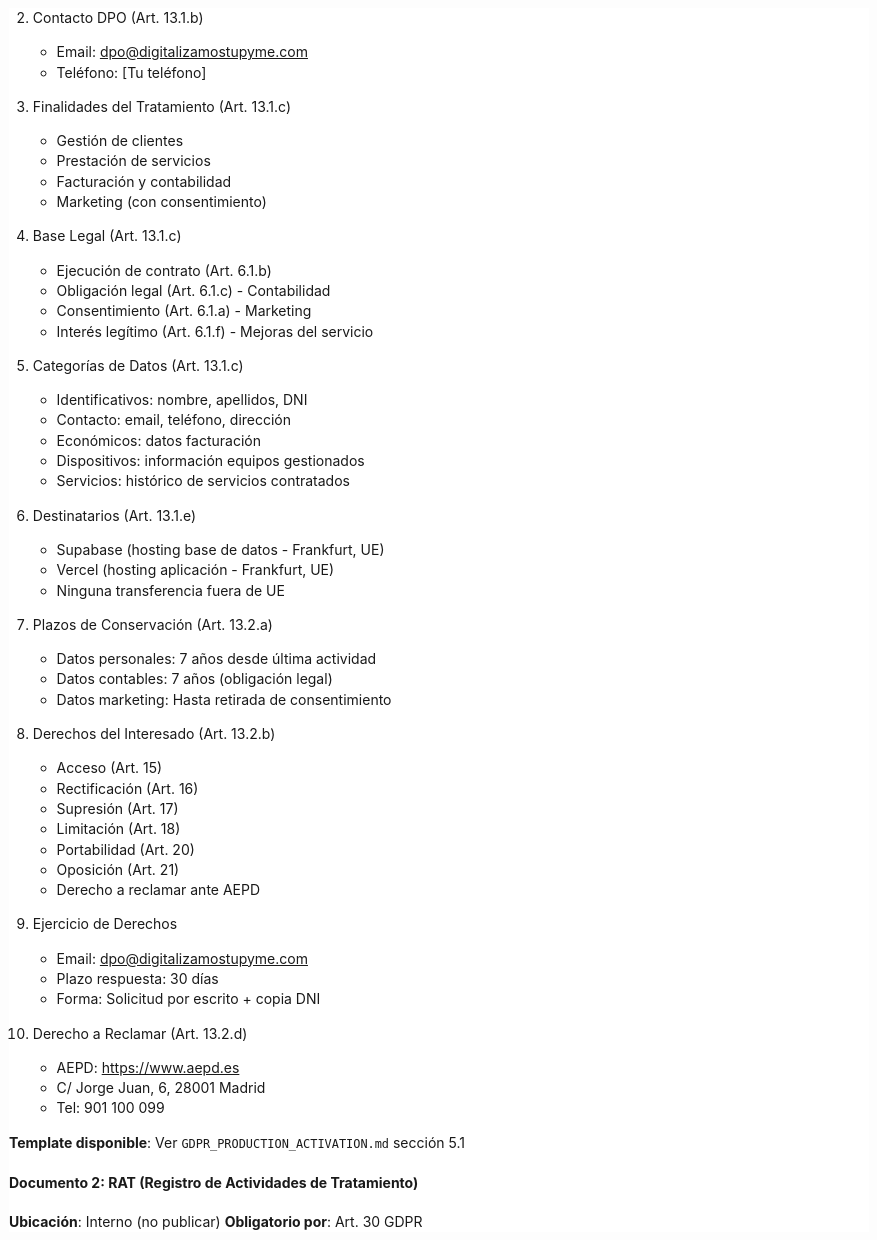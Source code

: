 2. Contacto DPO (Art. 13.1.b)
   - Email: dpo@digitalizamostupyme.com
   - Teléfono: [Tu teléfono]

3. Finalidades del Tratamiento (Art. 13.1.c)
   - Gestión de clientes
   - Prestación de servicios
   - Facturación y contabilidad
   - Marketing (con consentimiento)

4. Base Legal (Art. 13.1.c)
   - Ejecución de contrato (Art. 6.1.b)
   - Obligación legal (Art. 6.1.c) - Contabilidad
   - Consentimiento (Art. 6.1.a) - Marketing
   - Interés legítimo (Art. 6.1.f) - Mejoras del servicio

5. Categorías de Datos (Art. 13.1.c)
   - Identificativos: nombre, apellidos, DNI
   - Contacto: email, teléfono, dirección
   - Económicos: datos facturación
   - Dispositivos: información equipos gestionados
   - Servicios: histórico de servicios contratados

6. Destinatarios (Art. 13.1.e)
   - Supabase (hosting base de datos - Frankfurt, UE)
   - Vercel (hosting aplicación - Frankfurt, UE)
   - Ninguna transferencia fuera de UE

7. Plazos de Conservación (Art. 13.2.a)
   - Datos personales: 7 años desde última actividad
   - Datos contables: 7 años (obligación legal)
   - Datos marketing: Hasta retirada de consentimiento

8. Derechos del Interesado (Art. 13.2.b)
   - Acceso (Art. 15)
   - Rectificación (Art. 16)
   - Supresión (Art. 17)
   - Limitación (Art. 18)
   - Portabilidad (Art. 20)
   - Oposición (Art. 21)
   - Derecho a reclamar ante AEPD

9. Ejercicio de Derechos
   - Email: dpo@digitalizamostupyme.com
   - Plazo respuesta: 30 días
   - Forma: Solicitud por escrito + copia DNI

10. Derecho a Reclamar (Art. 13.2.d)
    - AEPD: https://www.aepd.es
    - C/ Jorge Juan, 6, 28001 Madrid
    - Tel: 901 100 099

**Template disponible**: Ver `GDPR_PRODUCTION_ACTIVATION.md` sección 5.1

#### Documento 2: RAT (Registro de Actividades de Tratamiento)
**Ubicación**: Interno (no publicar)
**Obligatorio por**: Art. 30 GDPR
